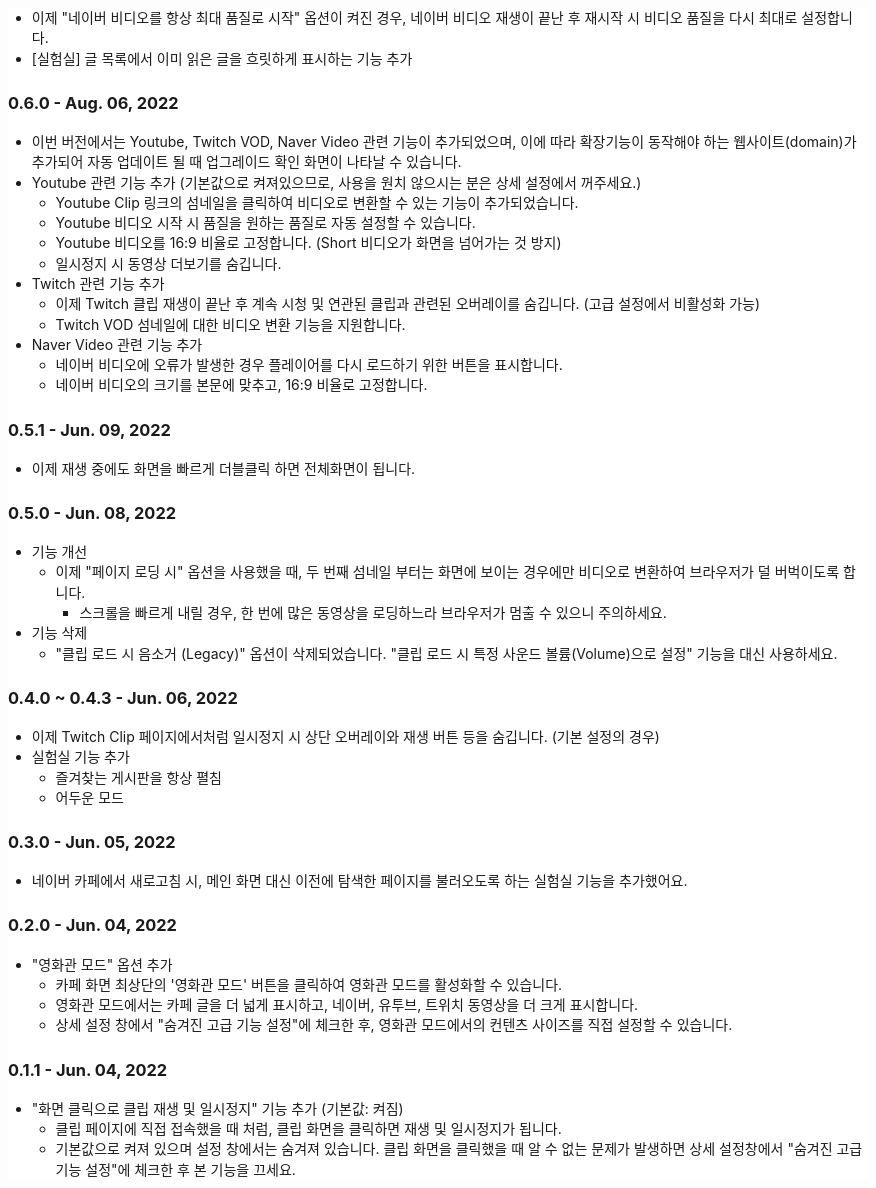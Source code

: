 - 이제 "네이버 비디오를 항상 최대 품질로 시작" 옵션이 켜진 경우, 네이버 비디오 재생이 끝난 후 재시작 시 비디오 품질을 다시 최대로 설정합니다.
- [실험실] 글 목록에서 이미 읽은 글을 흐릿하게 표시하는 기능 추가

### 0.6.0 - Aug. 06, 2022

- 이번 버전에서는 Youtube, Twitch VOD, Naver Video  관련 기능이 추가되었으며, 이에 따라 확장기능이 동작해야 하는 웹사이트(domain)가 추가되어 자동 업데이트 될 때 업그레이드 확인 화면이 나타날 수 있습니다.
- Youtube 관련 기능 추가 (기본값으로 켜져있으므로, 사용을 원치 않으시는 분은 상세 설정에서 꺼주세요.)
  - Youtube Clip 링크의 섬네일을 클릭하여 비디오로 변환할 수 있는 기능이 추가되었습니다.
  - Youtube 비디오 시작 시 품질을 원하는 품질로 자동 설정할 수 있습니다.
  - Youtube 비디오를 16:9 비율로 고정합니다. (Short 비디오가 화면을 넘어가는 것 방지)
  - 일시정지 시 동영상 더보기를 숨깁니다.
- Twitch 관련 기능 추가
  - 이제 Twitch 클립 재생이 끝난 후 계속 시청 및 연관된 클립과 관련된 오버레이를 숨깁니다. (고급 설정에서 비활성화 가능)
  - Twitch VOD 섬네일에 대한 비디오 변환 기능을 지원합니다.
- Naver Video 관련 기능 추가
  - 네이버 비디오에 오류가 발생한 경우 플레이어를 다시 로드하기 위한 버튼을 표시합니다.
  - 네이버 비디오의 크기를 본문에 맞추고, 16:9 비율로 고정합니다.

### 0.5.1 - Jun. 09, 2022

- 이제 재생 중에도 화면을 빠르게 더블클릭 하면 전체화면이 됩니다.

### 0.5.0 - Jun. 08, 2022

- 기능 개선
  - 이제 "페이지 로딩 시" 옵션을 사용했을 때, 두 번째 섬네일 부터는 화면에 보이는 경우에만 비디오로 변환하여 브라우저가 덜 버벅이도록 합니다.
    - 스크롤을 빠르게 내릴 경우, 한 번에 많은 동영상을 로딩하느라 브라우저가 멈출 수 있으니 주의하세요.
- 기능 삭제
  - "클립 로드 시 음소거 (Legacy)" 옵션이 삭제되었습니다. "클립 로드 시 특정 사운드 볼륨(Volume)으로 설정" 기능을 대신 사용하세요.

### 0.4.0 ~ 0.4.3 - Jun. 06, 2022

- 이제 Twitch Clip 페이지에서처럼 일시정지 시 상단 오버레이와 재생 버튼 등을 숨깁니다. (기본 설정의 경우)
- 실험실 기능 추가
  - 즐겨찾는 게시판을 항상 펼침
  - 어두운 모드

### 0.3.0 - Jun. 05, 2022

- 네이버 카페에서 새로고침 시, 메인 화면 대신 이전에 탐색한 페이지를 불러오도록 하는 실험실 기능을 추가했어요.

### 0.2.0 - Jun. 04, 2022

- "영화관 모드" 옵션 추가
  - 카페 화면 최상단의 '영화관 모드' 버튼을 클릭하여 영화관 모드를 활성화할 수 있습니다.
  - 영화관 모드에서는 카페 글을 더 넓게 표시하고, 네이버, 유투브, 트위치 동영상을 더 크게 표시합니다.
  - 상세 설정 창에서 "숨겨진 고급 기능 설정"에 체크한 후, 영화관 모드에서의 컨텐츠 사이즈를 직접 설정할 수 있습니다.

### 0.1.1 - Jun. 04, 2022

- "화면 클릭으로 클립 재생 및 일시정지" 기능 추가 (기본값: 켜짐)
  - 클립 페이지에 직접 접속했을 때 처럼, 클립 화면을 클릭하면 재생 및 일시정지가 됩니다.
  - 기본값으로 켜져 있으며 설정 창에서는 숨겨져 있습니다. 클립 화면을 클릭했을 때 알 수 없는 문제가 발생하면 상세 설정창에서 "숨겨진 고급 기능 설정"에 체크한 후 본 기능을 끄세요.
